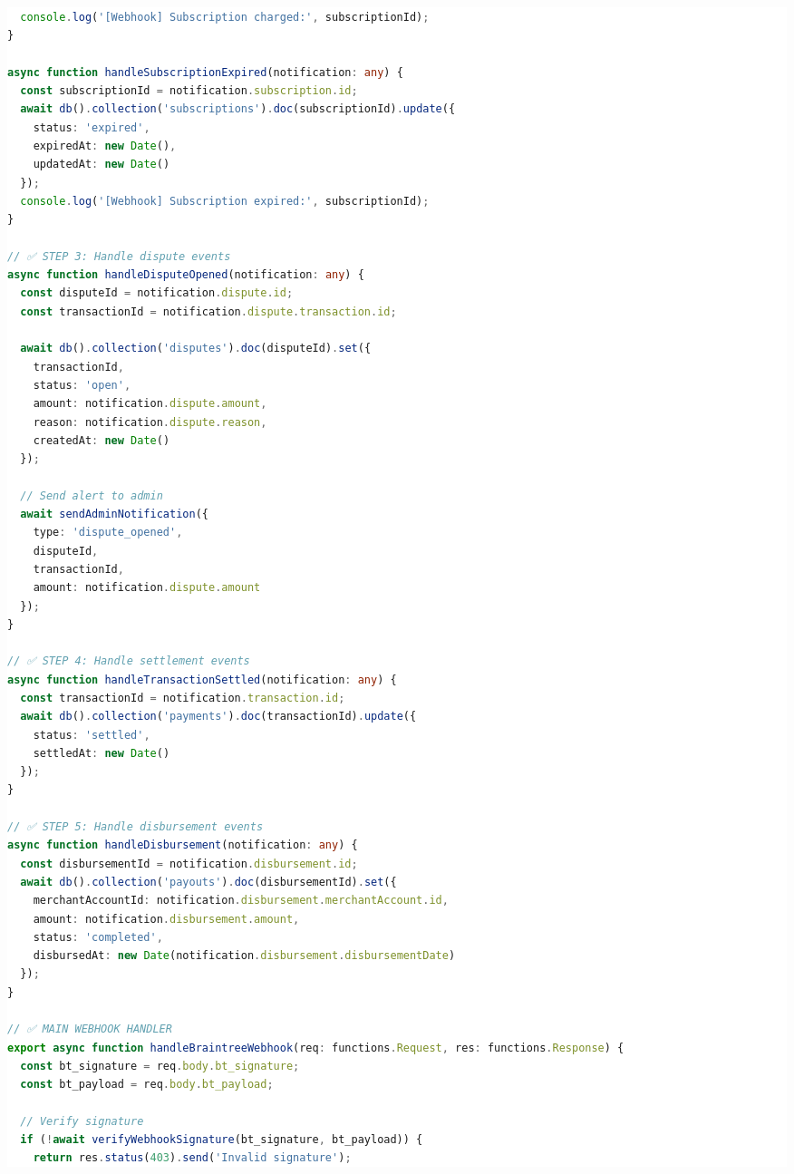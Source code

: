 ```typescript
  console.log('[Webhook] Subscription charged:', subscriptionId);
}

async function handleSubscriptionExpired(notification: any) {
  const subscriptionId = notification.subscription.id;
  await db().collection('subscriptions').doc(subscriptionId).update({
    status: 'expired',
    expiredAt: new Date(),
    updatedAt: new Date()
  });
  console.log('[Webhook] Subscription expired:', subscriptionId);
}

// ✅ STEP 3: Handle dispute events
async function handleDisputeOpened(notification: any) {
  const disputeId = notification.dispute.id;
  const transactionId = notification.dispute.transaction.id;
  
  await db().collection('disputes').doc(disputeId).set({
    transactionId,
    status: 'open',
    amount: notification.dispute.amount,
    reason: notification.dispute.reason,
    createdAt: new Date()
  });
  
  // Send alert to admin
  await sendAdminNotification({
    type: 'dispute_opened',
    disputeId,
    transactionId,
    amount: notification.dispute.amount
  });
}

// ✅ STEP 4: Handle settlement events
async function handleTransactionSettled(notification: any) {
  const transactionId = notification.transaction.id;
  await db().collection('payments').doc(transactionId).update({
    status: 'settled',
    settledAt: new Date()
  });
}

// ✅ STEP 5: Handle disbursement events
async function handleDisbursement(notification: any) {
  const disbursementId = notification.disbursement.id;
  await db().collection('payouts').doc(disbursementId).set({
    merchantAccountId: notification.disbursement.merchantAccount.id,
    amount: notification.disbursement.amount,
    status: 'completed',
    disbursedAt: new Date(notification.disbursement.disbursementDate)
  });
}

// ✅ MAIN WEBHOOK HANDLER
export async function handleBraintreeWebhook(req: functions.Request, res: functions.Response) {
  const bt_signature = req.body.bt_signature;
  const bt_payload = req.body.bt_payload;
  
  // Verify signature
  if (!await verifyWebhookSignature(bt_signature, bt_payload)) {
    return res.status(403).send('Invalid signature');
```